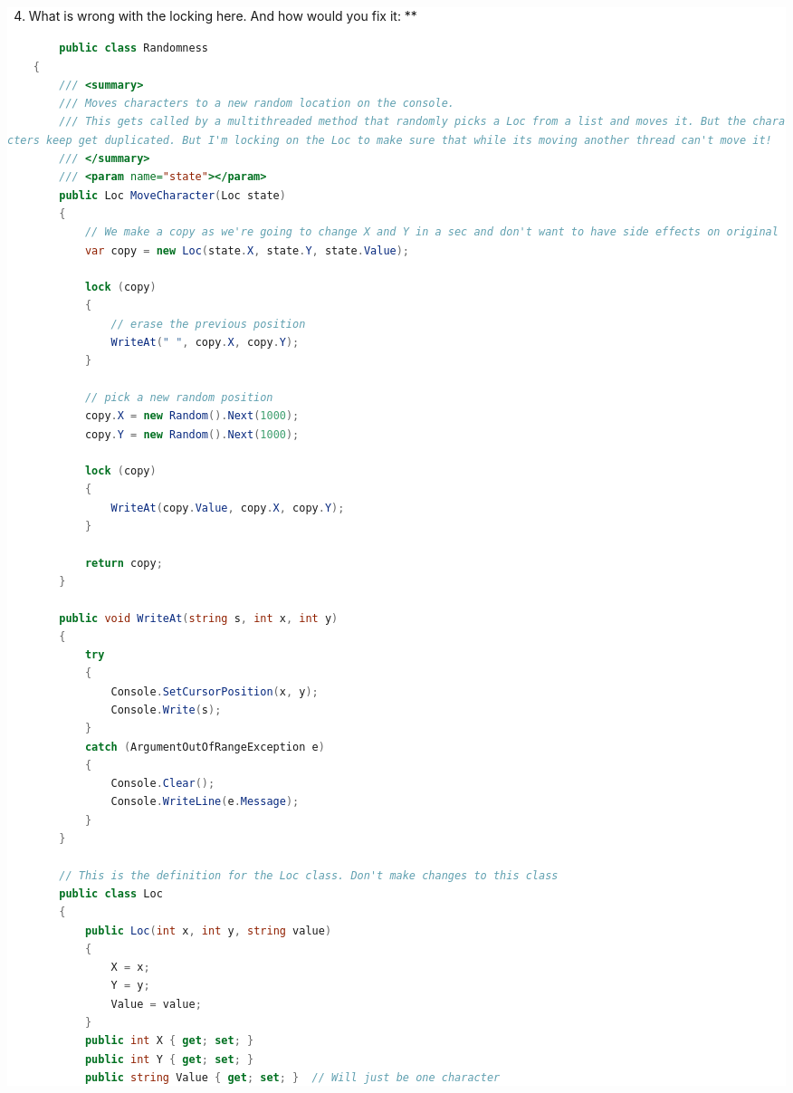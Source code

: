 ```csharp
```

4. What is wrong with the locking here. And how would you fix it:
**
```csharp
        public class Randomness
    {
        /// <summary>
        /// Moves characters to a new random location on the console.
        /// This gets called by a multithreaded method that randomly picks a Loc from a list and moves it. But the characters keep get duplicated. But I'm locking on the Loc to make sure that while its moving another thread can't move it!
        /// </summary>
        /// <param name="state"></param>
        public Loc MoveCharacter(Loc state)
        {
            // We make a copy as we're going to change X and Y in a sec and don't want to have side effects on original
            var copy = new Loc(state.X, state.Y, state.Value);

            lock (copy)
            {
                // erase the previous position
                WriteAt(" ", copy.X, copy.Y);
            }

            // pick a new random position
            copy.X = new Random().Next(1000);
            copy.Y = new Random().Next(1000);

            lock (copy)
            {
                WriteAt(copy.Value, copy.X, copy.Y);
            }

            return copy;
        }

        public void WriteAt(string s, int x, int y)
        {
            try
            {
                Console.SetCursorPosition(x, y);
                Console.Write(s);
            }
            catch (ArgumentOutOfRangeException e)
            {
                Console.Clear();
                Console.WriteLine(e.Message);
            }
        }

        // This is the definition for the Loc class. Don't make changes to this class
        public class Loc
        {
            public Loc(int x, int y, string value)
            {
                X = x;
                Y = y;
                Value = value;
            }
            public int X { get; set; }
            public int Y { get; set; }
            public string Value { get; set; }  // Will just be one character
```
